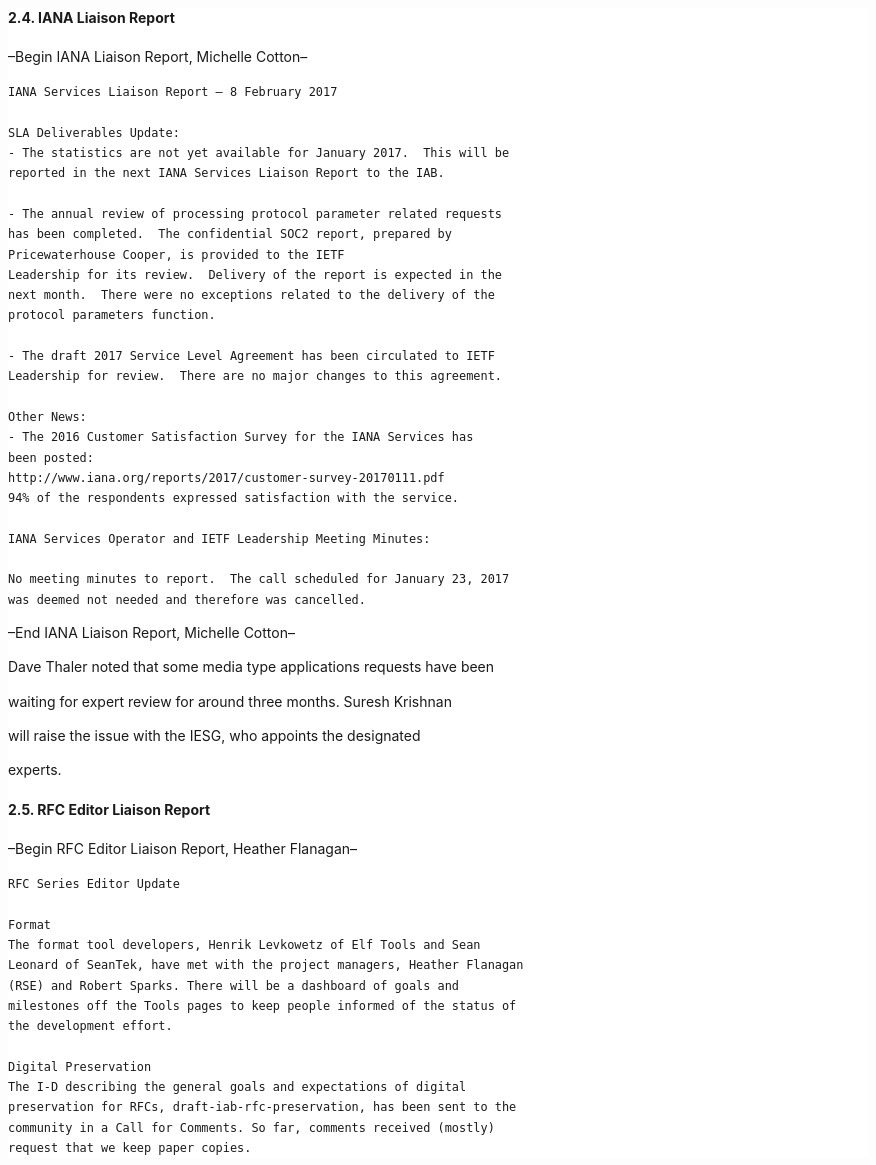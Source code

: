 
#### 2.4. IANA Liaison Report


–Begin IANA Liaison Report, Michelle Cotton–



```
IANA Services Liaison Report – 8 February 2017
 
SLA Deliverables Update:
- The statistics are not yet available for January 2017.  This will be 
reported in the next IANA Services Liaison Report to the IAB.
 
- The annual review of processing protocol parameter related requests 
has been completed.  The confidential SOC2 report, prepared by 
Pricewaterhouse Cooper, is provided to the IETF
Leadership for its review.  Delivery of the report is expected in the 
next month.  There were no exceptions related to the delivery of the
protocol parameters function.
 
- The draft 2017 Service Level Agreement has been circulated to IETF 
Leadership for review.  There are no major changes to this agreement.
  
Other News:
- The 2016 Customer Satisfaction Survey for the IANA Services has
been posted: 
http://www.iana.org/reports/2017/customer-survey-20170111.pdf
94% of the respondents expressed satisfaction with the service.
 
IANA Services Operator and IETF Leadership Meeting Minutes:
 
No meeting minutes to report.  The call scheduled for January 23, 2017 
was deemed not needed and therefore was cancelled.
```

–End IANA Liaison Report, Michelle Cotton–


Dave Thaler noted that some media type applications requests have been  

waiting for expert review for around three months. Suresh Krishnan  

will raise the issue with the IESG, who appoints the designated  

experts.


#### 2.5. RFC Editor Liaison Report


–Begin RFC Editor Liaison Report, Heather Flanagan–



```
RFC Series Editor Update

Format
The format tool developers, Henrik Levkowetz of Elf Tools and Sean
Leonard of SeanTek, have met with the project managers, Heather Flanagan
(RSE) and Robert Sparks. There will be a dashboard of goals and
milestones off the Tools pages to keep people informed of the status of
the development effort.

Digital Preservation
The I-D describing the general goals and expectations of digital
preservation for RFCs, draft-iab-rfc-preservation, has been sent to the
community in a Call for Comments. So far, comments received (mostly)
request that we keep paper copies.

```